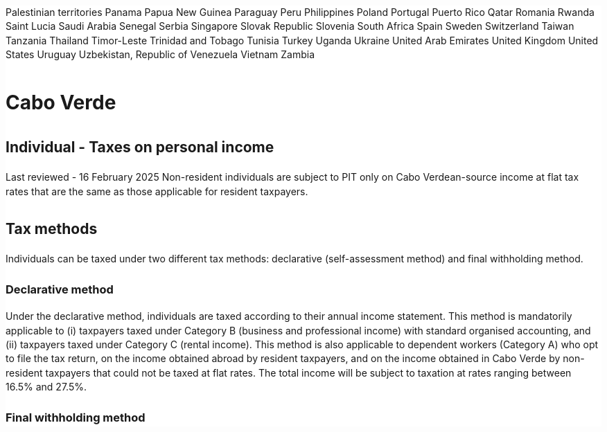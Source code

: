 Palestinian territories
Panama
Papua New Guinea
Paraguay
Peru
Philippines
Poland
Portugal
Puerto Rico
Qatar
Romania
Rwanda
Saint Lucia
Saudi Arabia
Senegal
Serbia
Singapore
Slovak Republic
Slovenia
South Africa
Spain
Sweden
Switzerland
Taiwan
Tanzania
Thailand
Timor-Leste
Trinidad and Tobago
Tunisia
Turkey
Uganda
Ukraine
United Arab Emirates
United Kingdom
United States
Uruguay
Uzbekistan, Republic of
Venezuela
Vietnam
Zambia
# Cabo Verde
## Individual - Taxes on personal income
Last reviewed - 16 February 2025
Non-resident individuals are subject to PIT only on Cabo Verdean-source income at flat tax rates that are the same as those applicable for resident taxpayers.
## Tax methods
Individuals can be taxed under two different tax methods: declarative (self-assessment method) and final withholding method.
### Declarative method
Under the declarative method, individuals are taxed according to their annual income statement. This method is mandatorily applicable to (i) taxpayers taxed under Category B (business and professional income) with standard organised accounting, and (ii) taxpayers taxed under Category C (rental income).
This method is also applicable to dependent workers (Category A) who opt to file the tax return, on the income obtained abroad by resident taxpayers, and on the income obtained in Cabo Verde by non-resident taxpayers that could not be taxed at flat rates.
The total income will be subject to taxation at rates ranging between 16.5% and 27.5%.
### Final withholding method